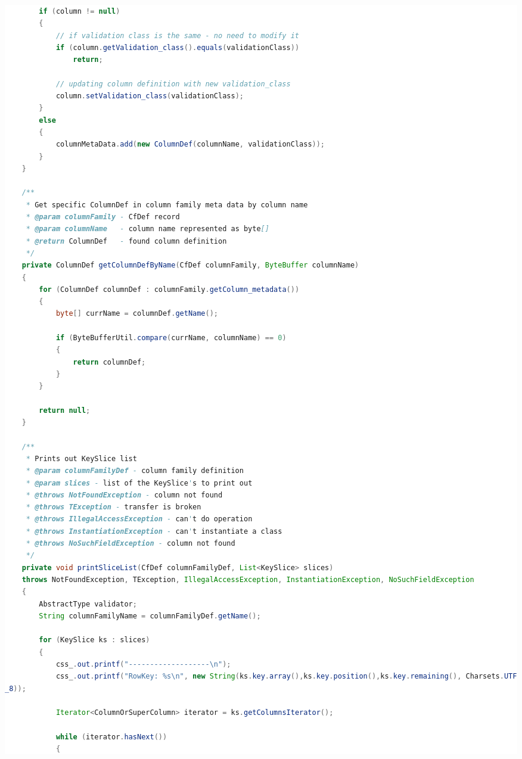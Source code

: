 ```java
        if (column != null)
        {
            // if validation class is the same - no need to modify it
            if (column.getValidation_class().equals(validationClass))
                return;

            // updating column definition with new validation_class
            column.setValidation_class(validationClass);
        }
        else
        {
            columnMetaData.add(new ColumnDef(columnName, validationClass));
        }
    }

    /**
     * Get specific ColumnDef in column family meta data by column name
     * @param columnFamily - CfDef record
     * @param columnName   - column name represented as byte[]
     * @return ColumnDef   - found column definition
     */
    private ColumnDef getColumnDefByName(CfDef columnFamily, ByteBuffer columnName)
    {
        for (ColumnDef columnDef : columnFamily.getColumn_metadata())
        {
            byte[] currName = columnDef.getName();

            if (ByteBufferUtil.compare(currName, columnName) == 0)
            {
                return columnDef;
            }
        }

        return null;
    }

    /**
     * Prints out KeySlice list
     * @param columnFamilyDef - column family definition
     * @param slices - list of the KeySlice's to print out
     * @throws NotFoundException - column not found
     * @throws TException - transfer is broken
     * @throws IllegalAccessException - can't do operation
     * @throws InstantiationException - can't instantiate a class
     * @throws NoSuchFieldException - column not found
     */
    private void printSliceList(CfDef columnFamilyDef, List<KeySlice> slices)
    throws NotFoundException, TException, IllegalAccessException, InstantiationException, NoSuchFieldException
    {
        AbstractType validator;
        String columnFamilyName = columnFamilyDef.getName();

        for (KeySlice ks : slices)
        {
            css_.out.printf("-------------------\n");
            css_.out.printf("RowKey: %s\n", new String(ks.key.array(),ks.key.position(),ks.key.remaining(), Charsets.UTF_8));

            Iterator<ColumnOrSuperColumn> iterator = ks.getColumnsIterator();

            while (iterator.hasNext())
            {
```